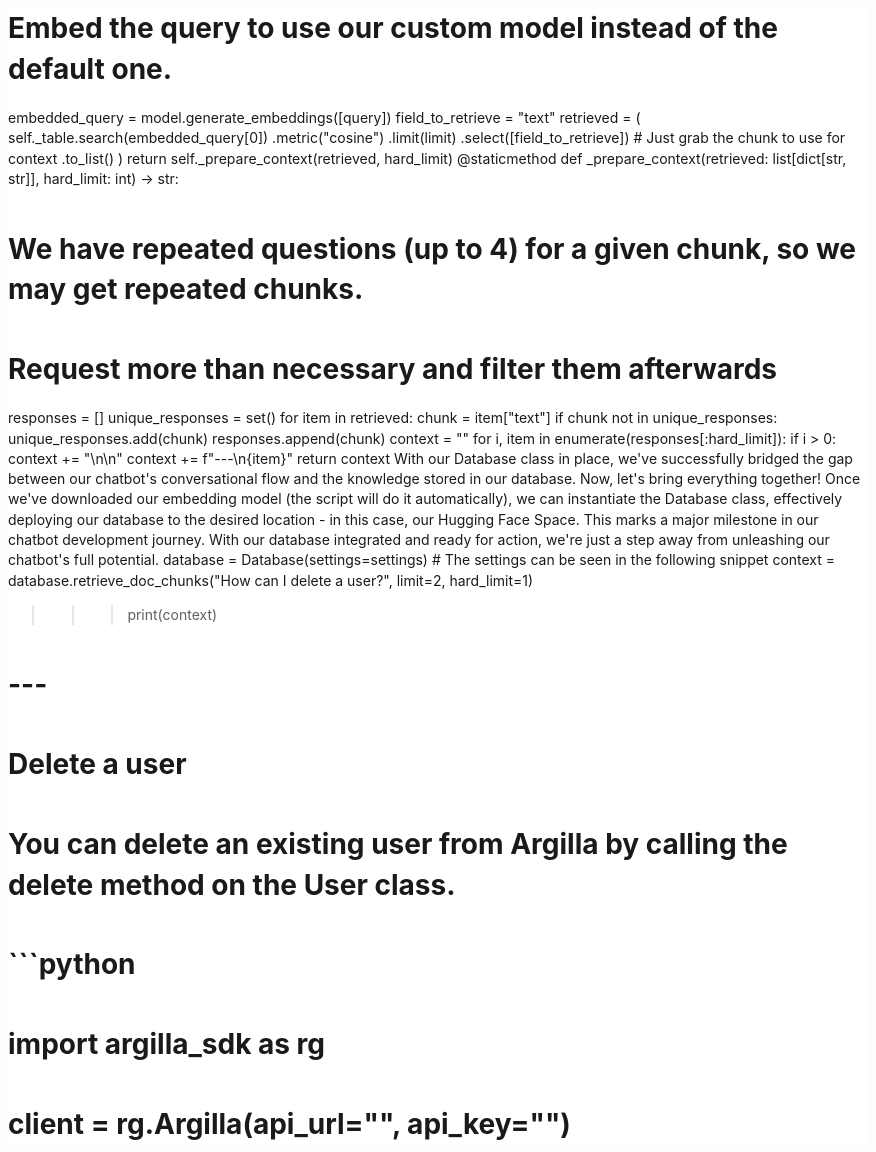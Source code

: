 # Embed the query to use our custom model instead of the default one.
embedded_query = model.generate_embeddings([query])
field_to_retrieve = "text"
retrieved = (
self._table.search(embedded_query[0])
.metric("cosine")
.limit(limit)
.select([field_to_retrieve]) # Just grab the chunk to use for context
.to_list()
)
return self._prepare_context(retrieved, hard_limit)
@staticmethod
def _prepare_context(retrieved: list[dict[str, str]], hard_limit: int) -> str:
# We have repeated questions (up to 4) for a given chunk, so we may get repeated chunks.
# Request more than necessary and filter them afterwards
responses = []
unique_responses = set()
for item in retrieved:
chunk = item["text"]
if chunk not in unique_responses:
unique_responses.add(chunk)
responses.append(chunk)
context = ""
for i, item in enumerate(responses[:hard_limit]):
if i > 0:
context += "\n\n"
context += f"---\n{item}"
return context
With our Database
class in place, we've successfully bridged the gap between our chatbot's conversational flow and the knowledge stored in our database. Now, let's bring everything together! Once we've downloaded our embedding model (the script will do it automatically), we can instantiate the Database
class, effectively deploying our database to the desired location - in this case, our Hugging Face Space.
This marks a major milestone in our chatbot development journey. With our database integrated and ready for action, we're just a step away from unleashing our chatbot's full potential.
database = Database(settings=settings) # The settings can be seen in the following snippet
context = database.retrieve_doc_chunks("How can I delete a user?", limit=2, hard_limit=1)
>>> print(context)
# ---
# Delete a user
# You can delete an existing user from Argilla by calling the delete method on the User class.
# ```python
# import argilla_sdk as rg
# client = rg.Argilla(api_url="", api_key="")